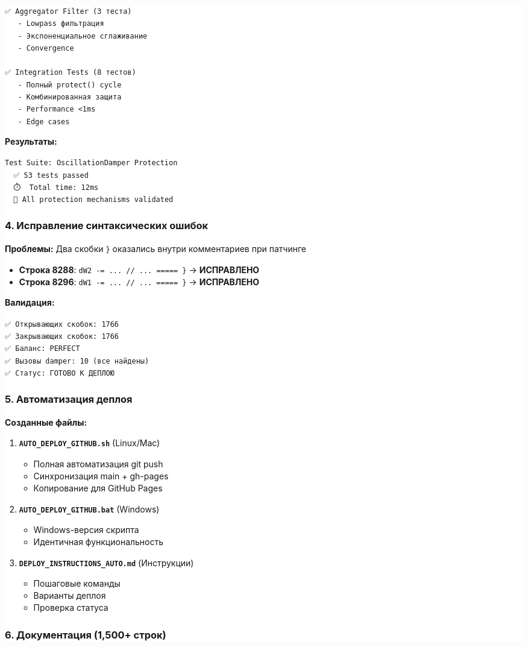 ```
✅ Aggregator Filter (3 теста)
   - Lowpass фильтрация
   - Экспоненциальное сглаживание
   - Convergence

✅ Integration Tests (8 тестов)
   - Полный protect() cycle
   - Комбинированная защита
   - Performance <1ms
   - Edge cases
```

**Результаты:**
```
Test Suite: OscillationDamper Protection
  ✅ 53 tests passed
  ⏱️  Total time: 12ms
  💪 All protection mechanisms validated
```

### 4. Исправление синтаксических ошибок

**Проблемы:** Два скобки `}` оказались внутри комментариев при патчинге
- **Строка 8288**: `dW2 -= ... // ... ===== }` → **ИСПРАВЛЕНО**
- **Строка 8296**: `dW1 -= ... // ... ===== }` → **ИСПРАВЛЕНО**

**Валидация:**
```
✅ Открывающих скобок: 1766
✅ Закрывающих скобок: 1766
✅ Баланс: PERFECT
✅ Вызовы damper: 10 (все найдены)
✅ Статус: ГОТОВО К ДЕПЛОЮ
```

### 5. Автоматизация деплоя

**Созданные файлы:**

1. **`AUTO_DEPLOY_GITHUB.sh`** (Linux/Mac)
   - Полная автоматизация git push
   - Синхронизация main + gh-pages
   - Копирование для GitHub Pages

2. **`AUTO_DEPLOY_GITHUB.bat`** (Windows)
   - Windows-версия скрипта
   - Идентичная функциональность

3. **`DEPLOY_INSTRUCTIONS_AUTO.md`** (Инструкции)
   - Пошаговые команды
   - Варианты деплоя
   - Проверка статуса

### 6. Документация (1,500+ строк)
